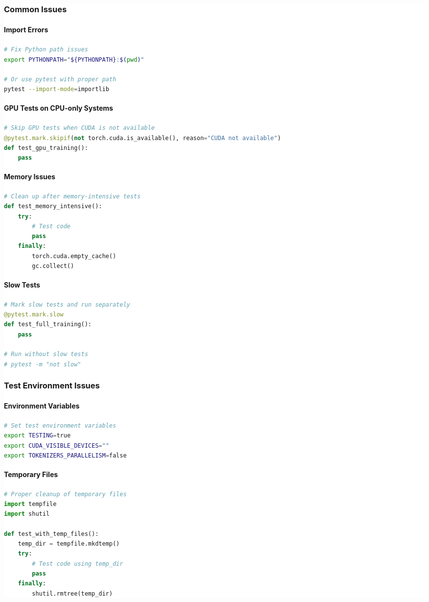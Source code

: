 ### Common Issues

#### Import Errors
```bash
# Fix Python path issues
export PYTHONPATH="${PYTHONPATH}:$(pwd)"

# Or use pytest with proper path
pytest --import-mode=importlib
```

#### GPU Tests on CPU-only Systems
```python
# Skip GPU tests when CUDA is not available
@pytest.mark.skipif(not torch.cuda.is_available(), reason="CUDA not available")
def test_gpu_training():
    pass
```

#### Memory Issues
```python
# Clean up after memory-intensive tests
def test_memory_intensive():
    try:
        # Test code
        pass
    finally:
        torch.cuda.empty_cache()
        gc.collect()
```

#### Slow Tests
```python
# Mark slow tests and run separately
@pytest.mark.slow
def test_full_training():
    pass

# Run without slow tests
# pytest -m "not slow"
```

### Test Environment Issues

#### Environment Variables
```bash
# Set test environment variables
export TESTING=true
export CUDA_VISIBLE_DEVICES=""
export TOKENIZERS_PARALLELISM=false
```

#### Temporary Files
```python
# Proper cleanup of temporary files
import tempfile
import shutil

def test_with_temp_files():
    temp_dir = tempfile.mkdtemp()
    try:
        # Test code using temp_dir
        pass
    finally:
        shutil.rmtree(temp_dir)
```